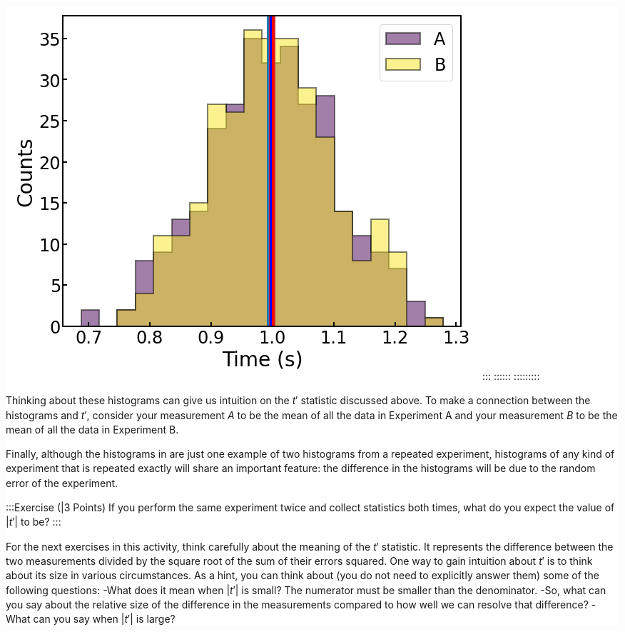 ![](imgs/Absent-Lab2/repeat_exp_bar.png "(b) The histograms from (a) with their means and standard error of the mean highlighted")
:::
::::::
:::::::::

Thinking about these histograms can give us intuition on the $t'$ statistic discussed above. To make a connection between the histograms and $t'$, consider your measurement $A$ to be the mean of all the data in Experiment A and your measurement $B$ to be the mean of all the data in Experiment B. 

Finally, although the histograms in [](#Figure-repeat_exp) are just one example of two histograms from a repeated experiment, histograms of any kind of experiment that is repeated exactly will share an important feature: the difference in the histograms will be due to the random error of the experiment.

:::Exercise (|3 Points)
If you perform the same experiment twice and collect statistics both times, what do you expect the value of $|t'|$ to be?
:::

For the next exercises in this activity, think carefully about the meaning of the $t'$ statistic. It represents the difference between the two measurements divided by the square root of the sum of their errors squared. One way to gain intuition about $t'$ is to think about its size in various circumstances. As a hint, you can think about (you do not need to explicitly answer them) some of the following questions: 
-What does it mean when $|t'|$ is small? The numerator must be smaller than the denominator. 
-So, what can you say about the relative size of the difference in the measurements compared to how well we can resolve that difference? 
-What can you say when $|t'|$ is large?
